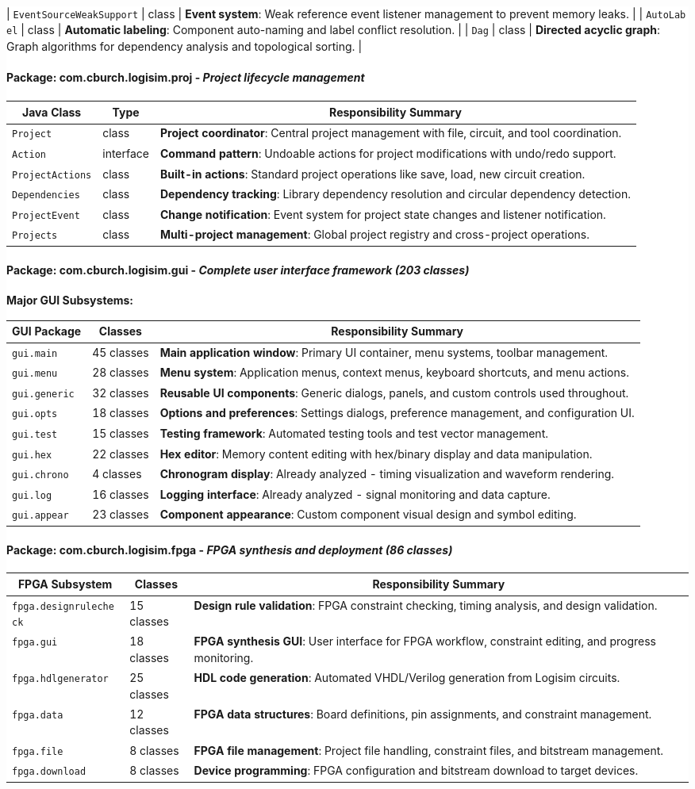 | `EventSourceWeakSupport` | class | **Event system**: Weak reference event listener management to prevent memory leaks. |
| `AutoLabel` | class | **Automatic labeling**: Component auto-naming and label conflict resolution. |
| `Dag` | class | **Directed acyclic graph**: Graph algorithms for dependency analysis and topological sorting. |

#### Package: com.cburch.logisim.proj - *Project lifecycle management*

| Java Class | Type | Responsibility Summary |
|------------|------|------------------------|
| `Project` | class | **Project coordinator**: Central project management with file, circuit, and tool coordination. |
| `Action` | interface | **Command pattern**: Undoable actions for project modifications with undo/redo support. |
| `ProjectActions` | class | **Built-in actions**: Standard project operations like save, load, new circuit creation. |
| `Dependencies` | class | **Dependency tracking**: Library dependency resolution and circular dependency detection. |
| `ProjectEvent` | class | **Change notification**: Event system for project state changes and listener notification. |
| `Projects` | class | **Multi-project management**: Global project registry and cross-project operations. |

#### Package: com.cburch.logisim.gui - *Complete user interface framework (203 classes)*

**Major GUI Subsystems:**

| GUI Package | Classes | Responsibility Summary |
|-------------|---------|------------------------|
| `gui.main` | 45 classes | **Main application window**: Primary UI container, menu systems, toolbar management. |
| `gui.menu` | 28 classes | **Menu system**: Application menus, context menus, keyboard shortcuts, and menu actions. |
| `gui.generic` | 32 classes | **Reusable UI components**: Generic dialogs, panels, and custom controls used throughout. |
| `gui.opts` | 18 classes | **Options and preferences**: Settings dialogs, preference management, and configuration UI. |
| `gui.test` | 15 classes | **Testing framework**: Automated testing tools and test vector management. |
| `gui.hex` | 22 classes | **Hex editor**: Memory content editing with hex/binary display and data manipulation. |
| `gui.chrono` | 4 classes | **Chronogram display**: Already analyzed - timing visualization and waveform rendering. |
| `gui.log` | 16 classes | **Logging interface**: Already analyzed - signal monitoring and data capture. |
| `gui.appear` | 23 classes | **Component appearance**: Custom component visual design and symbol editing. |

#### Package: com.cburch.logisim.fpga - *FPGA synthesis and deployment (86 classes)*

| FPGA Subsystem | Classes | Responsibility Summary |
|----------------|---------|------------------------|
| `fpga.designrulecheck` | 15 classes | **Design rule validation**: FPGA constraint checking, timing analysis, and design validation. |
| `fpga.gui` | 18 classes | **FPGA synthesis GUI**: User interface for FPGA workflow, constraint editing, and progress monitoring. |
| `fpga.hdlgenerator` | 25 classes | **HDL code generation**: Automated VHDL/Verilog generation from Logisim circuits. |
| `fpga.data` | 12 classes | **FPGA data structures**: Board definitions, pin assignments, and constraint management. |
| `fpga.file` | 8 classes | **FPGA file management**: Project file handling, constraint files, and bitstream management. |
| `fpga.download` | 8 classes | **Device programming**: FPGA configuration and bitstream download to target devices. |
